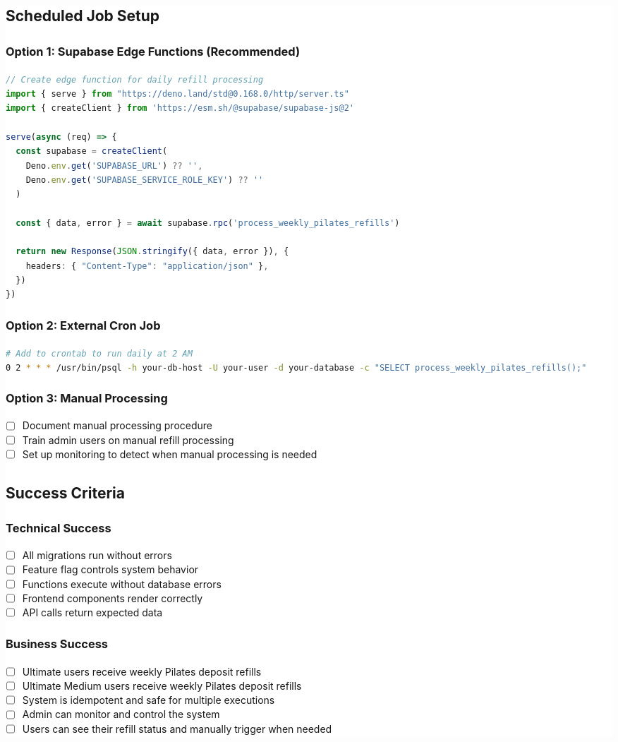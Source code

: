 ## Scheduled Job Setup

### Option 1: Supabase Edge Functions (Recommended)
```typescript
// Create edge function for daily refill processing
import { serve } from "https://deno.land/std@0.168.0/http/server.ts"
import { createClient } from 'https://esm.sh/@supabase/supabase-js@2'

serve(async (req) => {
  const supabase = createClient(
    Deno.env.get('SUPABASE_URL') ?? '',
    Deno.env.get('SUPABASE_SERVICE_ROLE_KEY') ?? ''
  )

  const { data, error } = await supabase.rpc('process_weekly_pilates_refills')
  
  return new Response(JSON.stringify({ data, error }), {
    headers: { "Content-Type": "application/json" },
  })
})
```

### Option 2: External Cron Job
```bash
# Add to crontab to run daily at 2 AM
0 2 * * * /usr/bin/psql -h your-db-host -U your-user -d your-database -c "SELECT process_weekly_pilates_refills();"
```

### Option 3: Manual Processing
- [ ] Document manual processing procedure
- [ ] Train admin users on manual refill processing
- [ ] Set up monitoring to detect when manual processing is needed

## Success Criteria

### Technical Success
- [ ] All migrations run without errors
- [ ] Feature flag controls system behavior
- [ ] Functions execute without database errors
- [ ] Frontend components render correctly
- [ ] API calls return expected data

### Business Success
- [ ] Ultimate users receive weekly Pilates deposit refills
- [ ] Ultimate Medium users receive weekly Pilates deposit refills
- [ ] System is idempotent and safe for multiple executions
- [ ] Admin can monitor and control the system
- [ ] Users can see their refill status and manually trigger when needed
